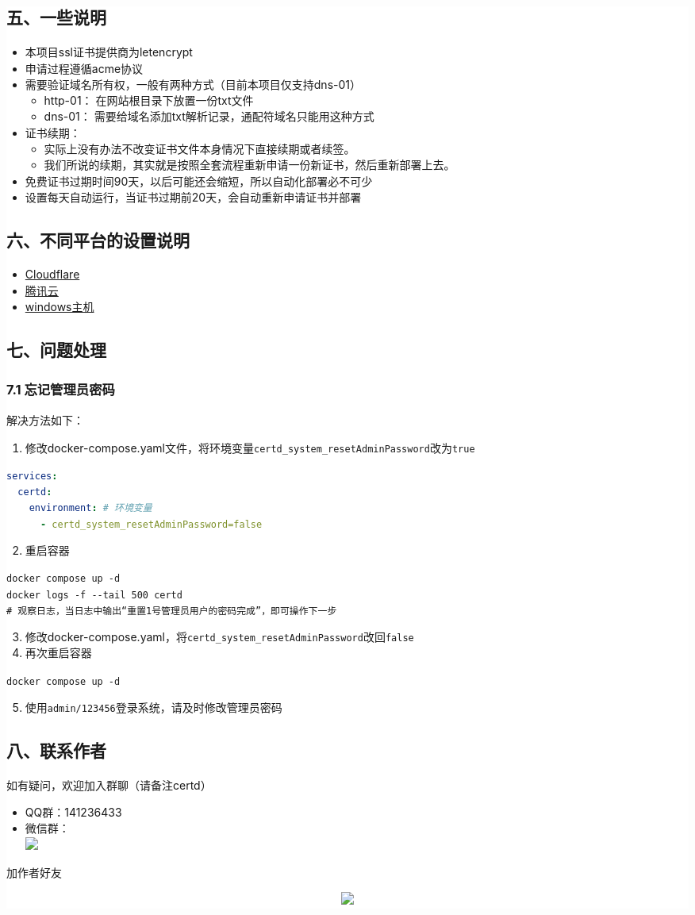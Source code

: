 ## 五、一些说明
* 本项目ssl证书提供商为letencrypt
* 申请过程遵循acme协议
* 需要验证域名所有权，一般有两种方式（目前本项目仅支持dns-01）
  * http-01： 在网站根目录下放置一份txt文件
  * dns-01： 需要给域名添加txt解析记录，通配符域名只能用这种方式
* 证书续期：
  * 实际上没有办法不改变证书文件本身情况下直接续期或者续签。
  * 我们所说的续期，其实就是按照全套流程重新申请一份新证书，然后重新部署上去。
* 免费证书过期时间90天，以后可能还会缩短，所以自动化部署必不可少
* 设置每天自动运行，当证书过期前20天，会自动重新申请证书并部署

## 六、不同平台的设置说明

* [Cloudflare](./doc/cf/cf.md)
* [腾讯云](./doc/tencent/tencent.md)
* [windows主机](./doc/host/host.md)


## 七、问题处理
### 7.1 忘记管理员密码   
解决方法如下：
1. 修改docker-compose.yaml文件，将环境变量`certd_system_resetAdminPassword`改为`true`
```yaml
services:
  certd:
    environment: # 环境变量
      - certd_system_resetAdminPassword=false
```
2. 重启容器
```shell
docker compose up -d
docker logs -f --tail 500 certd
# 观察日志，当日志中输出“重置1号管理员用户的密码完成”，即可操作下一步
```
3. 修改docker-compose.yaml，将`certd_system_resetAdminPassword`改回`false`
4. 再次重启容器
```shell
docker compose up -d
```
5. 使用`admin/123456`登录系统，请及时修改管理员密码

## 八、联系作者
如有疑问，欢迎加入群聊（请备注certd）
* QQ群：141236433
* 微信群：   
  ![](https://ai.handsfree.work/images/exchange_wxqroup.png)


加作者好友
<p align="center">
<img height="230" src="./doc/images/me.png">
</p>
